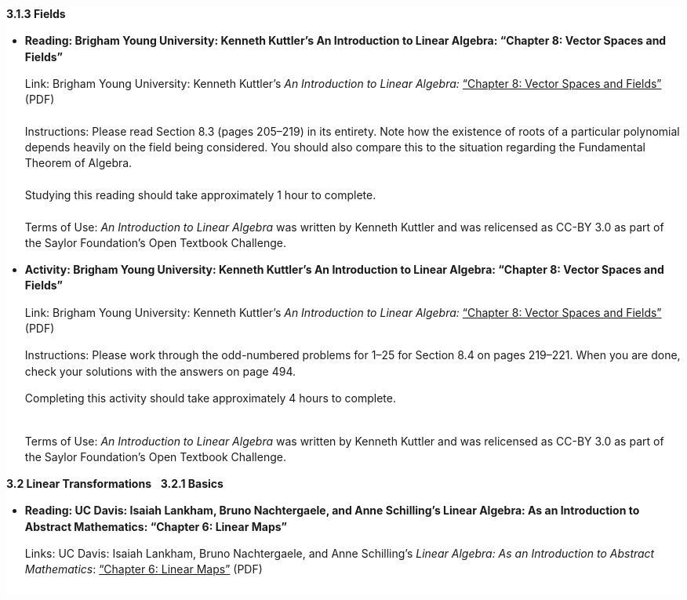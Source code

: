 **3.1.3 Fields** <span id="3.1.3"></span> 
-   **Reading: Brigham Young University: Kenneth Kuttler’s An
    Introduction to Linear Algebra: “Chapter 8: Vector Spaces and
    Fields”**

    Link: Brigham Young University: Kenneth Kuttler’s *An Introduction
    to Linear Algebra:* [“Chapter 8: Vector Spaces and
    Fields”](https://resources.saylor.org/wwwresources/archived/site/wp-content/uploads/2012/02/Linear-Algebra-Kuttler-1-30-11-OTC.pdf)
    (PDF)  
        
     Instructions: Please read Section 8.3 (pages 205–219) in its
    entirety. Note how the existence of roots of a particular polynomial
    depends heavily on the field being considered. You should also
    compare this to the situation regarding the Fundamental Theorem of
    Algebra.  
        
     Studying this reading should take approximately 1 hour to
    complete.  
        
     Terms of Use: *An Introduction to Linear Algebra* was written by
    Kenneth Kuttler and was relicensed as CC-BY 3.0 as part of the
    Saylor Foundation’s Open Textbook Challenge.

-   **Activity: Brigham Young University: Kenneth Kuttler’s An
    Introduction to Linear Algebra: “Chapter 8: Vector Spaces and
    Fields”**

    Link: Brigham Young University: Kenneth Kuttler’s *An Introduction
    to Linear Algebra:* [“Chapter 8: Vector Spaces and
    Fields”](https://resources.saylor.org/wwwresources/archived/site/wp-content/uploads/2012/02/Linear-Algebra-Kuttler-1-30-11-OTC.pdf)
    (PDF)

    Instructions: Please work through the odd-numbered problems for 1–25
    for Section 8.4 on pages 219–221. When you are done, check your
    solutions with the answers on page 494.

    Completing this activity should take approximately 4 hours to
    complete.  
      

    Terms of Use: *An Introduction to Linear Algebra* was written by
    Kenneth Kuttler and was relicensed as CC-BY 3.0 as part of the
    Saylor Foundation’s Open Textbook Challenge.

**3.2 Linear Transformations** <span id="3.2"></span> 
**3.2.1 Basics** <span id="3.2.1"></span> 
-   **Reading: UC Davis: Isaiah Lankham, Bruno Nachtergaele, and Anne
    Schilling’s Linear Algebra: As an Introduction to Abstract
    Mathematics: “Chapter 6: Linear Maps”**

    Links: UC Davis: Isaiah Lankham, Bruno Nachtergaele, and Anne
    Schilling’s *Linear Algebra: As an Introduction to Abstract
    Mathematics*: [“Chapter 6: Linear
    Maps”](https://resources.saylor.org/wwwresources/archived/site/wp-content/uploads/2012/10/mat67_course_notes.pdf)
    (PDF)  
        